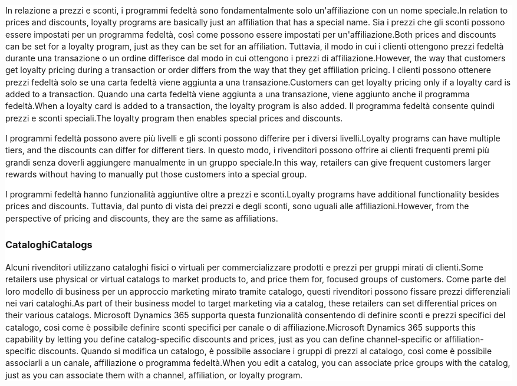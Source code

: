<span data-ttu-id="26b40-167">In relazione a prezzi e sconti, i programmi fedeltà sono fondamentalmente solo un'affiliazione con un nome speciale.</span><span class="sxs-lookup"><span data-stu-id="26b40-167">In relation to prices and discounts, loyalty programs are basically just an affiliation that has a special name.</span></span> <span data-ttu-id="26b40-168">Sia i prezzi che gli sconti possono essere impostati per un programma fedeltà, così come possono essere impostati per un'affiliazione.</span><span class="sxs-lookup"><span data-stu-id="26b40-168">Both prices and discounts can be set for a loyalty program, just as they can be set for an affiliation.</span></span> <span data-ttu-id="26b40-169">Tuttavia, il modo in cui i clienti ottengono prezzi fedeltà durante una transazione o un ordine differisce dal modo in cui ottengono i prezzi di affiliazione.</span><span class="sxs-lookup"><span data-stu-id="26b40-169">However, the way that customers get loyalty pricing during a transaction or order differs from the way that they get affiliation pricing.</span></span> <span data-ttu-id="26b40-170">I clienti possono ottenere prezzi fedeltà solo se una carta fedeltà viene aggiunta a una transazione.</span><span class="sxs-lookup"><span data-stu-id="26b40-170">Customers can get loyalty pricing only if a loyalty card is added to a transaction.</span></span> <span data-ttu-id="26b40-171">Quando una carta fedeltà viene aggiunta a una transazione, viene aggiunto anche il programma fedeltà.</span><span class="sxs-lookup"><span data-stu-id="26b40-171">When a loyalty card is added to a transaction, the loyalty program is also added.</span></span> <span data-ttu-id="26b40-172">Il programma fedeltà consente quindi prezzi e sconti speciali.</span><span class="sxs-lookup"><span data-stu-id="26b40-172">The loyalty program then enables special prices and discounts.</span></span>

<span data-ttu-id="26b40-173">I programmi fedeltà possono avere più livelli e gli sconti possono differire per i diversi livelli.</span><span class="sxs-lookup"><span data-stu-id="26b40-173">Loyalty programs can have multiple tiers, and the discounts can differ for different tiers.</span></span> <span data-ttu-id="26b40-174">In questo modo, i rivenditori possono offrire ai clienti frequenti premi più grandi senza doverli aggiungere manualmente in un gruppo speciale.</span><span class="sxs-lookup"><span data-stu-id="26b40-174">In this way, retailers can give frequent customers larger rewards without having to manually put those customers into a special group.</span></span>

<span data-ttu-id="26b40-175">I programmi fedeltà hanno funzionalità aggiuntive oltre a prezzi e sconti.</span><span class="sxs-lookup"><span data-stu-id="26b40-175">Loyalty programs have additional functionality besides prices and discounts.</span></span> <span data-ttu-id="26b40-176">Tuttavia, dal punto di vista dei prezzi e degli sconti, sono uguali alle affiliazioni.</span><span class="sxs-lookup"><span data-stu-id="26b40-176">However, from the perspective of pricing and discounts, they are the same as affiliations.</span></span>

### <a name="catalogs"></a><span data-ttu-id="26b40-177">Cataloghi</span><span class="sxs-lookup"><span data-stu-id="26b40-177">Catalogs</span></span>

<span data-ttu-id="26b40-178">Alcuni rivenditori utilizzano cataloghi fisici o virtuali per commercializzare prodotti e prezzi per gruppi mirati di clienti.</span><span class="sxs-lookup"><span data-stu-id="26b40-178">Some retailers use physical or virtual catalogs to market products to, and price them for, focused groups of customers.</span></span> <span data-ttu-id="26b40-179">Come parte del loro modello di business per un approccio marketing mirato tramite catalogo, questi rivenditori possono fissare prezzi differenziali nei vari cataloghi.</span><span class="sxs-lookup"><span data-stu-id="26b40-179">As part of their business model to target marketing via a catalog, these retailers can set differential prices on their various catalogs.</span></span> <span data-ttu-id="26b40-180">Microsoft Dynamics 365 supporta questa funzionalità consentendo di definire sconti e prezzi specifici del catalogo, così come è possibile definire sconti specifici per canale o di affiliazione.</span><span class="sxs-lookup"><span data-stu-id="26b40-180">Microsoft Dynamics 365 supports this capability by letting you define catalog-specific discounts and prices, just as you can define channel-specific or affiliation-specific discounts.</span></span> <span data-ttu-id="26b40-181">Quando si modifica un catalogo, è possibile associare i gruppi di prezzi al catalogo, così come è possibile associarli a un canale, affiliazione o programma fedeltà.</span><span class="sxs-lookup"><span data-stu-id="26b40-181">When you edit a catalog, you can associate price groups with the catalog, just as you can associate them with a channel, affiliation, or loyalty program.</span></span>

